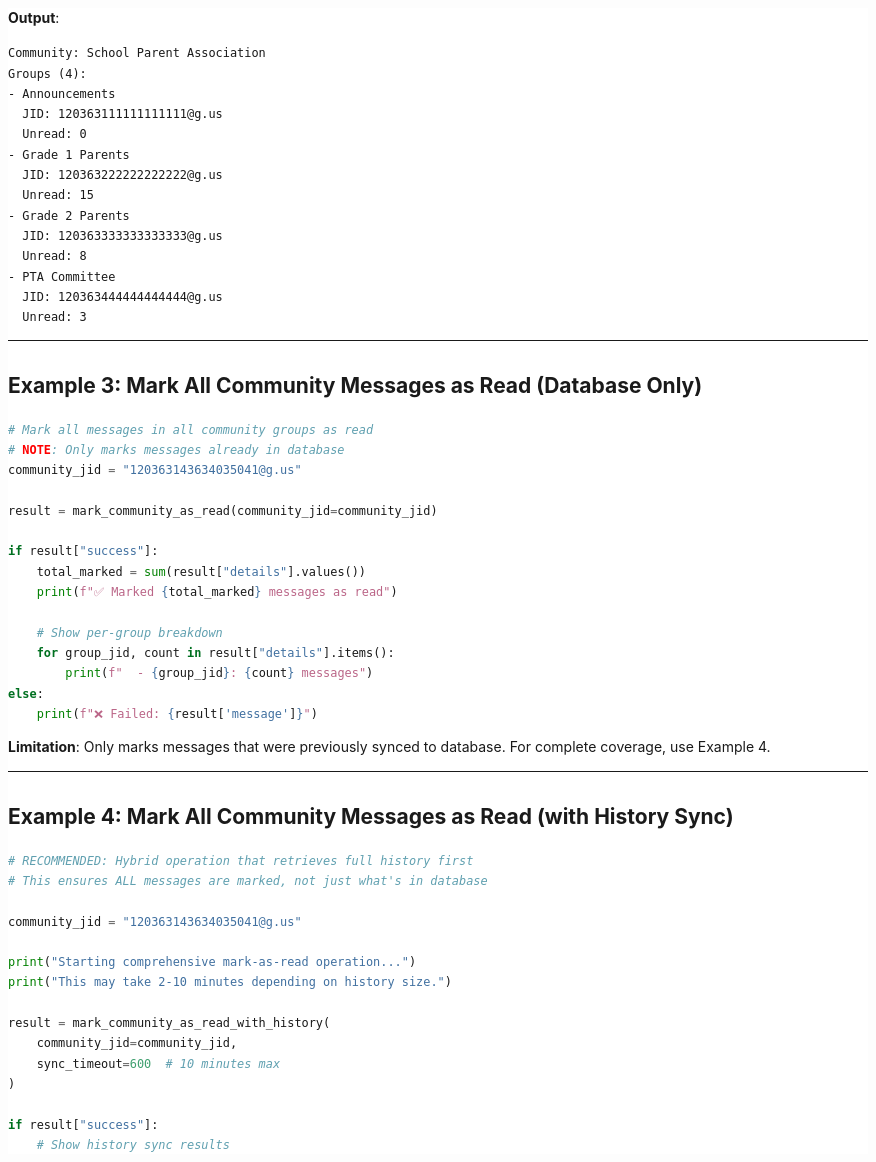 **Output**:
```
Community: School Parent Association
Groups (4):
- Announcements
  JID: 120363111111111111@g.us
  Unread: 0
- Grade 1 Parents
  JID: 120363222222222222@g.us
  Unread: 15
- Grade 2 Parents
  JID: 120363333333333333@g.us
  Unread: 8
- PTA Committee
  JID: 120363444444444444@g.us
  Unread: 3
```

---

## Example 3: Mark All Community Messages as Read (Database Only)

```python
# Mark all messages in all community groups as read
# NOTE: Only marks messages already in database
community_jid = "120363143634035041@g.us"

result = mark_community_as_read(community_jid=community_jid)

if result["success"]:
    total_marked = sum(result["details"].values())
    print(f"✅ Marked {total_marked} messages as read")

    # Show per-group breakdown
    for group_jid, count in result["details"].items():
        print(f"  - {group_jid}: {count} messages")
else:
    print(f"❌ Failed: {result['message']}")
```

**Limitation**: Only marks messages that were previously synced to database. For complete coverage, use Example 4.

---

## Example 4: Mark All Community Messages as Read (with History Sync)

```python
# RECOMMENDED: Hybrid operation that retrieves full history first
# This ensures ALL messages are marked, not just what's in database

community_jid = "120363143634035041@g.us"

print("Starting comprehensive mark-as-read operation...")
print("This may take 2-10 minutes depending on history size.")

result = mark_community_as_read_with_history(
    community_jid=community_jid,
    sync_timeout=600  # 10 minutes max
)

if result["success"]:
    # Show history sync results
```
